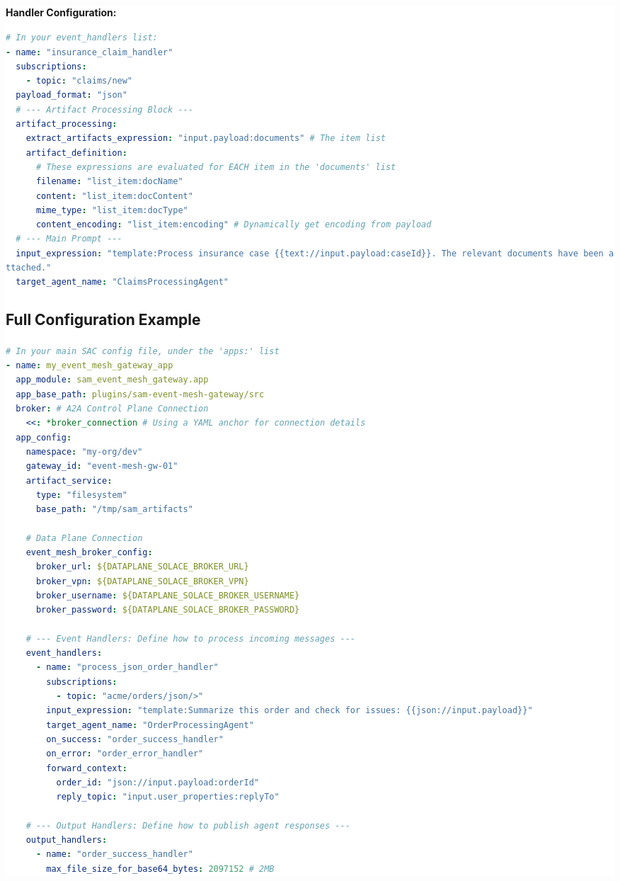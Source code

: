 **Handler Configuration:**
```yaml
# In your event_handlers list:
- name: "insurance_claim_handler"
  subscriptions:
    - topic: "claims/new"
  payload_format: "json"
  # --- Artifact Processing Block ---
  artifact_processing:
    extract_artifacts_expression: "input.payload:documents" # The item list
    artifact_definition:
      # These expressions are evaluated for EACH item in the 'documents' list
      filename: "list_item:docName"
      content: "list_item:docContent"
      mime_type: "list_item:docType"
      content_encoding: "list_item:encoding" # Dynamically get encoding from payload
  # --- Main Prompt ---
  input_expression: "template:Process insurance case {{text://input.payload:caseId}}. The relevant documents have been attached."
  target_agent_name: "ClaimsProcessingAgent"
```

## Full Configuration Example

```yaml
# In your main SAC config file, under the 'apps:' list
- name: my_event_mesh_gateway_app
  app_module: sam_event_mesh_gateway.app
  app_base_path: plugins/sam-event-mesh-gateway/src
  broker: # A2A Control Plane Connection
    <<: *broker_connection # Using a YAML anchor for connection details
  app_config:
    namespace: "my-org/dev"
    gateway_id: "event-mesh-gw-01"
    artifact_service:
      type: "filesystem"
      base_path: "/tmp/sam_artifacts"
    
    # Data Plane Connection
    event_mesh_broker_config:
      broker_url: ${DATAPLANE_SOLACE_BROKER_URL}
      broker_vpn: ${DATAPLANE_SOLACE_BROKER_VPN}
      broker_username: ${DATAPLANE_SOLACE_BROKER_USERNAME}
      broker_password: ${DATAPLANE_SOLACE_BROKER_PASSWORD}

    # --- Event Handlers: Define how to process incoming messages ---
    event_handlers:
      - name: "process_json_order_handler"
        subscriptions:
          - topic: "acme/orders/json/>"
        input_expression: "template:Summarize this order and check for issues: {{json://input.payload}}"
        target_agent_name: "OrderProcessingAgent"
        on_success: "order_success_handler"
        on_error: "order_error_handler"
        forward_context:
          order_id: "json://input.payload:orderId"
          reply_topic: "input.user_properties:replyTo"

    # --- Output Handlers: Define how to publish agent responses ---
    output_handlers:
      - name: "order_success_handler"
        max_file_size_for_base64_bytes: 2097152 # 2MB
```